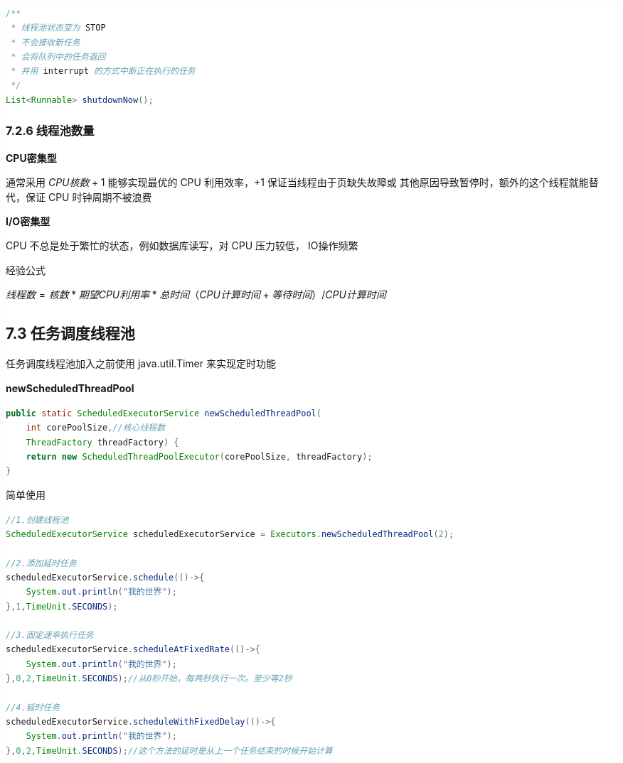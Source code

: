 

```java
/**
 * 线程池状态变为 STOP
 * 不会接收新任务
 * 会将队列中的任务返回
 * 并用 interrupt 的方式中断正在执行的任务
 */
List<Runnable> shutdownNow();
```

### 7.2.6 线程池数量

**CPU密集型**

通常采用 $CPU核数+1$ 能够实现最优的 CPU 利用效率，+1 保证当线程由于页缺失故障或 其他原因导致暂停时，额外的这个线程就能替代，保证 CPU 时钟周期不被浪费



**I/O密集型**

CPU 不总是处于繁忙的状态，例如数据库读写，对 CPU 压力较低， IO操作频繁

经验公式

$线程数 = 核数 * 期望CPU利用率 * 总时间（CPU计算时间+等待时间）/CPU计算时间$

## 7.3 任务调度线程池

任务调度线程池加入之前使用 java.util.Timer 来实现定时功能

**newScheduledThreadPool**

```java
public static ScheduledExecutorService newScheduledThreadPool(
    int corePoolSize,//核心线程数
    ThreadFactory threadFactory) {
    return new ScheduledThreadPoolExecutor(corePoolSize, threadFactory);
}
```

简单使用

```java
//1.创建线程池
ScheduledExecutorService scheduledExecutorService = Executors.newScheduledThreadPool(2);

//2.添加延时任务
scheduledExecutorService.schedule(()->{
    System.out.println("我的世界");
},1,TimeUnit.SECONDS);

//3.固定速率执行任务
scheduledExecutorService.scheduleAtFixedRate(()->{
    System.out.println("我的世界");
},0,2,TimeUnit.SECONDS);//从0秒开始，每两秒执行一次。至少等2秒

//4.延时任务
scheduledExecutorService.scheduleWithFixedDelay(()->{
    System.out.println("我的世界");
},0,2,TimeUnit.SECONDS);//这个方法的延时是从上一个任务结束的时候开始计算
```
